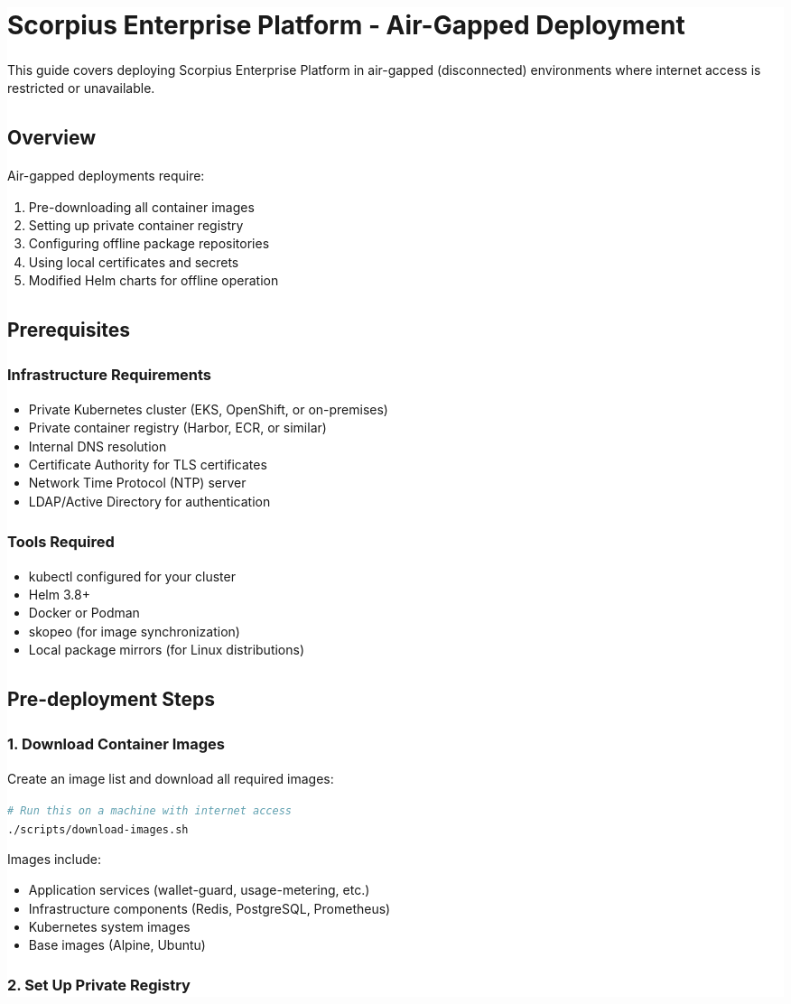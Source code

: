 # Scorpius Enterprise Platform - Air-Gapped Deployment

This guide covers deploying Scorpius Enterprise Platform in air-gapped (disconnected) environments where internet access is restricted or unavailable.

## Overview

Air-gapped deployments require:
1. Pre-downloading all container images
2. Setting up private container registry
3. Configuring offline package repositories
4. Using local certificates and secrets
5. Modified Helm charts for offline operation

## Prerequisites

### Infrastructure Requirements
- Private Kubernetes cluster (EKS, OpenShift, or on-premises)
- Private container registry (Harbor, ECR, or similar)
- Internal DNS resolution
- Certificate Authority for TLS certificates
- Network Time Protocol (NTP) server
- LDAP/Active Directory for authentication

### Tools Required
- kubectl configured for your cluster
- Helm 3.8+
- Docker or Podman
- skopeo (for image synchronization)
- Local package mirrors (for Linux distributions)

## Pre-deployment Steps

### 1. Download Container Images

Create an image list and download all required images:

```bash
# Run this on a machine with internet access
./scripts/download-images.sh
```

Images include:
- Application services (wallet-guard, usage-metering, etc.)
- Infrastructure components (Redis, PostgreSQL, Prometheus)
- Kubernetes system images
- Base images (Alpine, Ubuntu)

### 2. Set Up Private Registry
